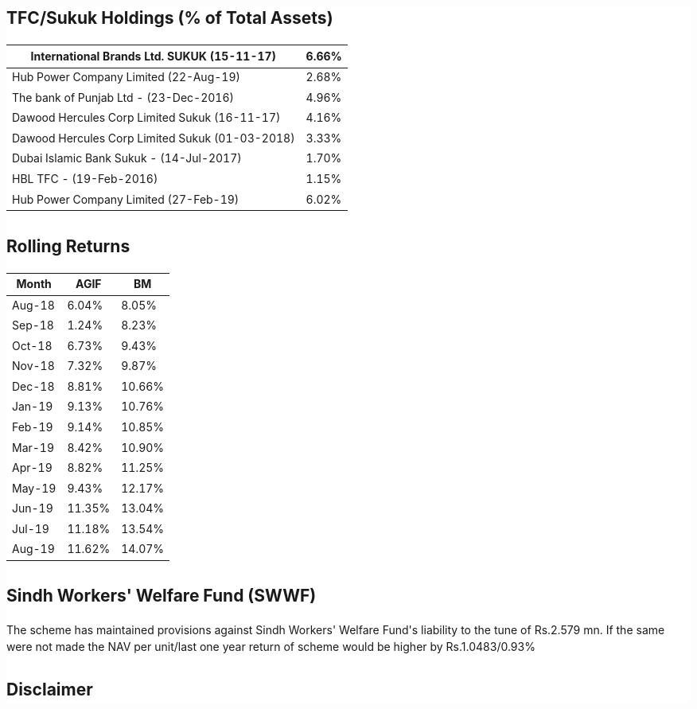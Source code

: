 ## TFC/Sukuk Holdings (% of Total Assets)

| International Brands Ltd. SUKUK (15-11-17)      | 6.66% |
| ----------------------------------------------- | ----- |
| Hub Power Company Limited (22-Aug-19)           | 2.68% |
| The bank of Punjab Ltd - (23-Dec-2016)          | 4.96% |
| Dawood Hercules Corp Limited Sukuk (16-11-17)   | 4.16% |
| Dawood Hercules Corp Limited Sukuk (01-03-2018) | 3.33% |
| Dubai Islamic Bank Sukuk - (14-Jul-2017)        | 1.70% |
| HBL TFC - (19-Feb-2016)                         | 1.15% |
| Hub Power Company Limited (27-Feb-19)           | 6.02% |

## Rolling Returns

| Month  | AGIF   | BM     |
| ------ | ------ | ------ |
| Aug-18 | 6.04%  | 8.05%  |
| Sep-18 | 1.24%  | 8.23%  |
| Oct-18 | 6.73%  | 9.43%  |
| Nov-18 | 7.32%  | 9.87%  |
| Dec-18 | 8.81%  | 10.66% |
| Jan-19 | 9.13%  | 10.76% |
| Feb-19 | 9.14%  | 10.85% |
| Mar-19 | 8.42%  | 10.90% |
| Apr-19 | 8.82%  | 11.25% |
| May-19 | 9.43%  | 12.17% |
| Jun-19 | 11.35% | 13.04% |
| Jul-19 | 11.18% | 13.54% |
| Aug-19 | 11.62% | 14.07% |

## Sindh Workers' Welfare Fund (SWWF)

The scheme has maintained provisions against Sindh Workers' Welfare Fund's liability to the tune of Rs.2.579 mn. If the same were not made the NAV per unit/last one year return of scheme would be higher by Rs.1.0483/0.93%

## Disclaimer
